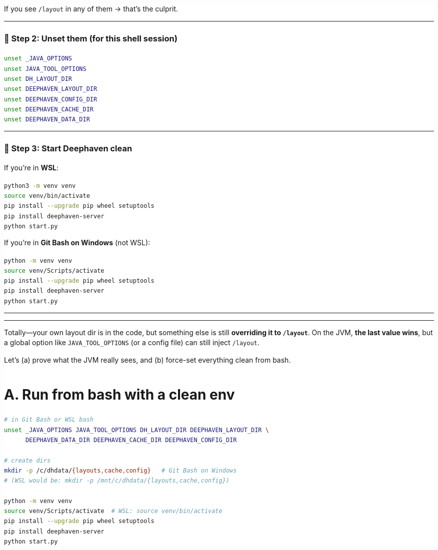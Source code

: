 If you see `/layout` in any of them → that’s the culprit.

---

### 🔹 Step 2: Unset them (for this shell session)

```bash
unset _JAVA_OPTIONS
unset JAVA_TOOL_OPTIONS
unset DH_LAYOUT_DIR
unset DEEPHAVEN_LAYOUT_DIR
unset DEEPHAVEN_CONFIG_DIR
unset DEEPHAVEN_CACHE_DIR
unset DEEPHAVEN_DATA_DIR
```

---

### 🔹 Step 3: Start Deephaven clean

If you’re in **WSL**:

```bash
python3 -m venv venv
source venv/bin/activate
pip install --upgrade pip wheel setuptools
pip install deephaven-server
python start.py
```

If you’re in **Git Bash on Windows** (not WSL):

```bash
python -m venv venv
source venv/Scripts/activate
pip install --upgrade pip wheel setuptools
pip install deephaven-server
python start.py
```

---

---------------------------------------

Totally—your own layout dir is in the code, but something else is still **overriding it to `/layout`**. On the JVM, **the last value wins**, but a global option like `JAVA_TOOL_OPTIONS` (or a config file) can still inject `/layout`.

Let’s (a) prove what the JVM really sees, and (b) force-set everything clean from bash.

# A. Run from bash with a clean env

```bash
# in Git Bash or WSL bash
unset _JAVA_OPTIONS JAVA_TOOL_OPTIONS DH_LAYOUT_DIR DEEPHAVEN_LAYOUT_DIR \
      DEEPHAVEN_DATA_DIR DEEPHAVEN_CACHE_DIR DEEPHAVEN_CONFIG_DIR

# create dirs
mkdir -p /c/dhdata/{layouts,cache,config}   # Git Bash on Windows
# (WSL would be: mkdir -p /mnt/c/dhdata/{layouts,cache,config})

python -m venv venv
source venv/Scripts/activate  # WSL: source venv/bin/activate
pip install --upgrade pip wheel setuptools
pip install deephaven-server
python start.py
```
